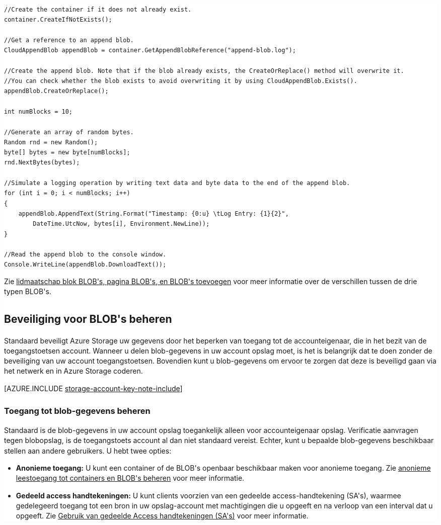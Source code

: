     //Create the container if it does not already exist.
    container.CreateIfNotExists();

    //Get a reference to an append blob.
    CloudAppendBlob appendBlob = container.GetAppendBlobReference("append-blob.log");

    //Create the append blob. Note that if the blob already exists, the CreateOrReplace() method will overwrite it.
    //You can check whether the blob exists to avoid overwriting it by using CloudAppendBlob.Exists().
    appendBlob.CreateOrReplace();

    int numBlocks = 10;

    //Generate an array of random bytes.
    Random rnd = new Random();
    byte[] bytes = new byte[numBlocks];
    rnd.NextBytes(bytes);

    //Simulate a logging operation by writing text data and byte data to the end of the append blob.
    for (int i = 0; i < numBlocks; i++)
    {
        appendBlob.AppendText(String.Format("Timestamp: {0:u} \tLog Entry: {1}{2}",
            DateTime.UtcNow, bytes[i], Environment.NewLine));
    }

    //Read the append blob to the console window.
    Console.WriteLine(appendBlob.DownloadText());

Zie [lidmaatschap blok BLOB's, pagina BLOB's, en BLOB's toevoegen](https://msdn.microsoft.com/library/azure/ee691964.aspx) voor meer informatie over de verschillen tussen de drie typen BLOB's.

## <a name="managing-security-for-blobs"></a>Beveiliging voor BLOB's beheren

Standaard beveiligt Azure Storage uw gegevens door het beperken van toegang tot de accounteigenaar, die in het bezit van de toegangstoetsen account. Wanneer u delen blob-gegevens in uw account opslag moet, is het is belangrijk dat te doen zonder de beveiliging van uw account toegangstoetsen. Bovendien kunt u blob-gegevens om ervoor te zorgen dat deze is beveiligd gaan via het netwerk en in Azure Storage coderen.

[AZURE.INCLUDE [storage-account-key-note-include](../../includes/storage-account-key-note-include.md)]

### <a name="controlling-access-to-blob-data"></a>Toegang tot blob-gegevens beheren

Standaard is de blob-gegevens in uw account opslag toegankelijk alleen voor accounteigenaar opslag. Verificatie aanvragen tegen blobopslag, is de toegangstoets account al dan niet standaard vereist. Echter, kunt u bepaalde blob-gegevens beschikbaar stellen aan andere gebruikers. U hebt twee opties:

- **Anonieme toegang:** U kunt een container of de BLOB's openbaar beschikbaar maken voor anonieme toegang. Zie [anonieme leestoegang tot containers en BLOB's beheren](storage-manage-access-to-resources.md) voor meer informatie.
- **Gedeeld access handtekeningen:** U kunt clients voorzien van een gedeelde access-handtekening (SA's), waarmee gedelegeerd toegang tot een bron in uw opslag-account met machtigingen die u opgeeft en na verloop van een interval dat u opgeeft. Zie [Gebruik van gedeelde Access handtekeningen (SA's)](storage-dotnet-shared-access-signature-part-1.md) voor meer informatie.


  [Blob5]: ./media/storage-dotnet-how-to-use-blobs/blob5.png
  [Blob6]: ./media/storage-dotnet-how-to-use-blobs/blob6.png
  [Blob7]: ./media/storage-dotnet-how-to-use-blobs/blob7.png
  [Blob8]: ./media/storage-dotnet-how-to-use-blobs/blob8.png
  [Blob9]: ./media/storage-dotnet-how-to-use-blobs/blob9.png
  [Azure Storage Team Blog]: http://blogs.msdn.com/b/windowsazurestorage/
  [Configuring Connection Strings]: http://msdn.microsoft.com/library/azure/ee758697.aspx
  [.NET client library reference]: http://go.microsoft.com/fwlink/?LinkID=390731&clcid=0x409
  [REST API reference]: http://msdn.microsoft.com/library/azure/dd179355